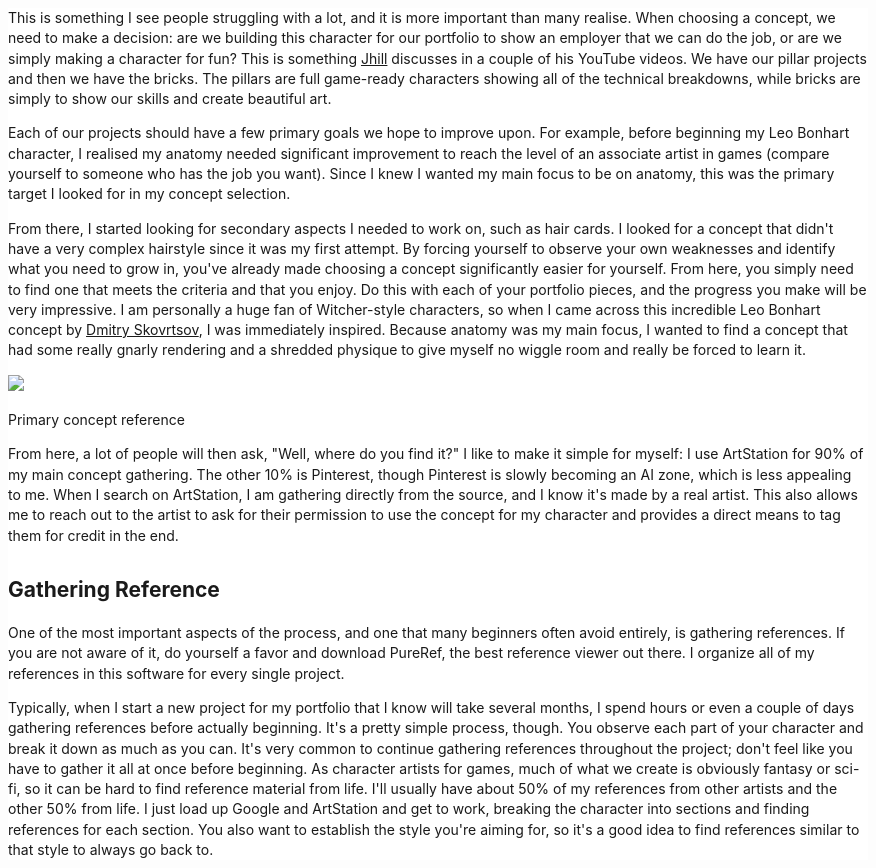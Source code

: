 This is something I see people struggling with a lot, and it is more important than many realise. When choosing a concept, we need to make a decision: are we building this character for our portfolio to show an employer that we can do the job, or are we simply making a character for fun? This is something [Jhill](https://youtu.be/44aPVgi6S6E?si=Q3-0d9aG30wCsAG-&%3Bt=568&ref=discover-the-rookies) discusses in a couple of his YouTube videos. We have our pillar projects and then we have the bricks. The pillars are full game-ready characters showing all of the technical breakdowns, while bricks are simply to show our skills and create beautiful art.

Each of our projects should have a few primary goals we hope to improve upon. For example, before beginning my Leo Bonhart character, I realised my anatomy needed significant improvement to reach the level of an associate artist in games (compare yourself to someone who has the job you want). Since I knew I wanted my main focus to be on anatomy, this was the primary target I looked for in my concept selection.

From there, I started looking for secondary aspects I needed to work on, such as hair cards. I looked for a concept that didn't have a very complex hairstyle since it was my first attempt. By forcing yourself to observe your own weaknesses and identify what you need to grow in, you've already made choosing a concept significantly easier for yourself. From here, you simply need to find one that meets the criteria and that you enjoy. Do this with each of your portfolio pieces, and the progress you make will be very impressive. I am personally a huge fan of Witcher-style characters, so when I came across this incredible Leo Bonhart concept by [Dmitry Skovrtsov](https://www.artstation.com/artwork/4bbAk4?ref=discover-the-rookies), I was immediately inspired. Because anatomy was my main focus, I wanted to find a concept that had some really gnarly rendering and a shredded physique to give myself no wiggle room and really be forced to learn it.

![](https://discover.therookies.co/content/images/2024/07/5e60307c-9c0e-4896-b241-3213e8bf71f8-1.jpg)

Primary concept reference

From here, a lot of people will then ask, "Well, where do you find it?" I like to make it simple for myself: I use ArtStation for 90% of my main concept gathering. The other 10% is Pinterest, though Pinterest is slowly becoming an AI zone, which is less appealing to me. When I search on ArtStation, I am gathering directly from the source, and I know it's made by a real artist. This also allows me to reach out to the artist to ask for their permission to use the concept for my character and provides a direct means to tag them for credit in the end.

## Gathering Reference

One of the most important aspects of the process, and one that many beginners often avoid entirely, is gathering references. If you are not aware of it, do yourself a favor and download PureRef, the best reference viewer out there. I organize all of my references in this software for every single project.

Typically, when I start a new project for my portfolio that I know will take several months, I spend hours or even a couple of days gathering references before actually beginning. It's a pretty simple process, though. You observe each part of your character and break it down as much as you can. It's very common to continue gathering references throughout the project; don't feel like you have to gather it all at once before beginning. As character artists for games, much of what we create is obviously fantasy or sci-fi, so it can be hard to find reference material from life. I'll usually have about 50% of my references from other artists and the other 50% from life. I just load up Google and ArtStation and get to work, breaking the character into sections and finding references for each section. You also want to establish the style you're aiming for, so it's a good idea to find references similar to that style to always go back to.
